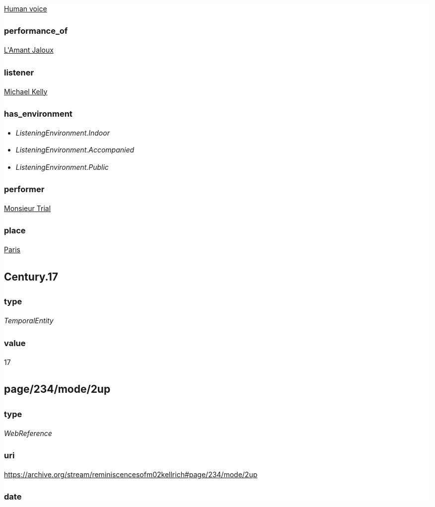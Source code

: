 
[Human voice](#Human-voice)

### performance_of


[L'Amant Jaloux](#L'Amant-Jaloux)

### listener


[Michael Kelly](#Michael-Kelly)

### has_environment

 - *ListeningEnvironment.Indoor*

 - *ListeningEnvironment.Accompanied*

 - *ListeningEnvironment.Public*

### performer


[Monsieur Trial](#Monsieur-Trial)

### place


[Paris](#Paris)

## Century.17

### type


*TemporalEntity*

### value


17

## page/234/mode/2up

### type


*WebReference*

### uri


https://archive.org/stream/reminiscencesofm02kellrich#page/234/mode/2up

### date
